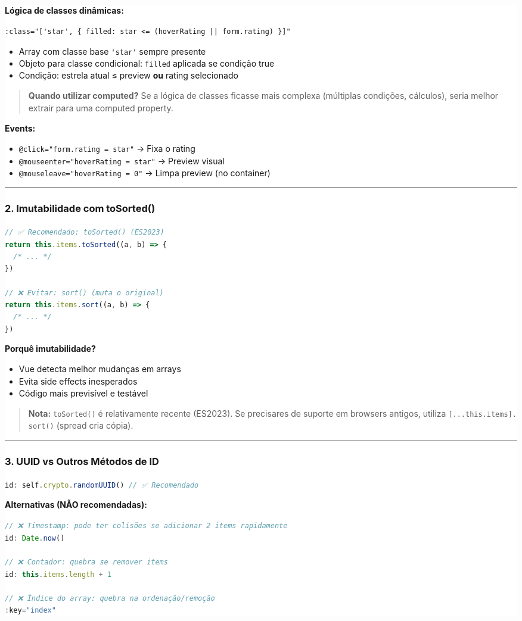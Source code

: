 **Lógica de classes dinâmicas:**

```vue
:class="['star', { filled: star <= (hoverRating || form.rating) }]"
```

- Array com classe base `'star'` sempre presente
- Objeto para classe condicional: `filled` aplicada se condição true
- Condição: estrela atual ≤ preview **ou** rating selecionado

> **Quando utilizar computed?** Se a lógica de classes ficasse mais complexa (múltiplas condições, cálculos), seria melhor extrair para uma computed property.

**Events:**

- `@click="form.rating = star"` → Fixa o rating
- `@mouseenter="hoverRating = star"` → Preview visual
- `@mouseleave="hoverRating = 0"` → Limpa preview (no container)

---

### 2. Imutabilidade com toSorted()

```javascript
// ✅ Recomendado: toSorted() (ES2023)
return this.items.toSorted((a, b) => {
  /* ... */
})

// ❌ Evitar: sort() (muta o original)
return this.items.sort((a, b) => {
  /* ... */
})
```

**Porquê imutabilidade?**

- Vue detecta melhor mudanças em arrays
- Evita side effects inesperados
- Código mais previsível e testável

> **Nota:** `toSorted()` é relativamente recente (ES2023). Se precisares de suporte em browsers antigos, utiliza `[...this.items].sort()` (spread cria cópia).

---

### 3. UUID vs Outros Métodos de ID

```javascript
id: self.crypto.randomUUID() // ✅ Recomendado
```

**Alternativas (NÃO recomendadas):**

```javascript
// ❌ Timestamp: pode ter colisões se adicionar 2 items rapidamente
id: Date.now()

// ❌ Contador: quebra se remover items
id: this.items.length + 1

// ❌ Índice do array: quebra na ordenação/remoção
:key="index"
```
